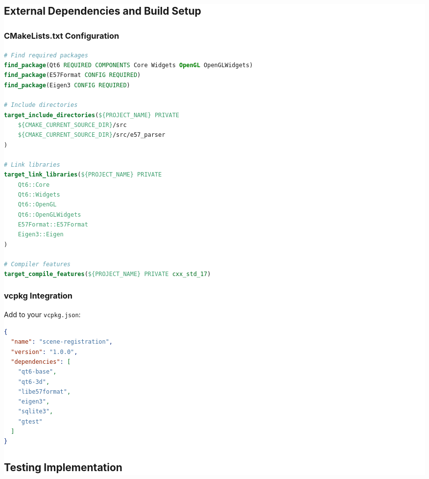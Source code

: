 
## External Dependencies and Build Setup

### CMakeLists.txt Configuration

```cmake
# Find required packages
find_package(Qt6 REQUIRED COMPONENTS Core Widgets OpenGL OpenGLWidgets)
find_package(E57Format CONFIG REQUIRED)
find_package(Eigen3 CONFIG REQUIRED)

# Include directories
target_include_directories(${PROJECT_NAME} PRIVATE
    ${CMAKE_CURRENT_SOURCE_DIR}/src
    ${CMAKE_CURRENT_SOURCE_DIR}/src/e57_parser
)

# Link libraries
target_link_libraries(${PROJECT_NAME} PRIVATE
    Qt6::Core
    Qt6::Widgets
    Qt6::OpenGL
    Qt6::OpenGLWidgets
    E57Format::E57Format
    Eigen3::Eigen
)

# Compiler features
target_compile_features(${PROJECT_NAME} PRIVATE cxx_std_17)
```


### vcpkg Integration

Add to your `vcpkg.json`:

```json
{
  "name": "scene-registration",
  "version": "1.0.0",
  "dependencies": [
    "qt6-base",
    "qt6-3d",
    "libe57format",
    "eigen3",
    "sqlite3",
    "gtest"
  ]
}
```


## Testing Implementation
